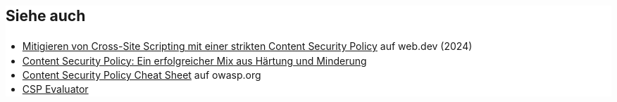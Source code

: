 ## Siehe auch

- [Mitigieren von Cross-Site Scripting mit einer strikten Content Security Policy](https://web.dev/articles/strict-csp) auf web.dev (2024)
- [Content Security Policy: Ein erfolgreicher Mix aus Härtung und Minderung](https://infocondb.org/con/locomocosec/locomocosec-2019/content-security-policy-a-successful-mess-between-hardening-and-mitigation)
- [Content Security Policy Cheat Sheet](https://cheatsheetseries.owasp.org/cheatsheets/Content_Security_Policy_Cheat_Sheet.html) auf owasp.org
- [CSP Evaluator](https://csp-evaluator.withgoogle.com/)
